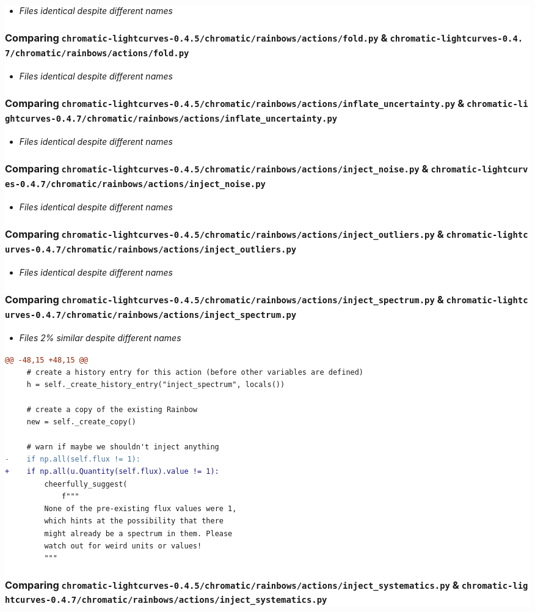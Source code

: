  * *Files identical despite different names*

### Comparing `chromatic-lightcurves-0.4.5/chromatic/rainbows/actions/fold.py` & `chromatic-lightcurves-0.4.7/chromatic/rainbows/actions/fold.py`

 * *Files identical despite different names*

### Comparing `chromatic-lightcurves-0.4.5/chromatic/rainbows/actions/inflate_uncertainty.py` & `chromatic-lightcurves-0.4.7/chromatic/rainbows/actions/inflate_uncertainty.py`

 * *Files identical despite different names*

### Comparing `chromatic-lightcurves-0.4.5/chromatic/rainbows/actions/inject_noise.py` & `chromatic-lightcurves-0.4.7/chromatic/rainbows/actions/inject_noise.py`

 * *Files identical despite different names*

### Comparing `chromatic-lightcurves-0.4.5/chromatic/rainbows/actions/inject_outliers.py` & `chromatic-lightcurves-0.4.7/chromatic/rainbows/actions/inject_outliers.py`

 * *Files identical despite different names*

### Comparing `chromatic-lightcurves-0.4.5/chromatic/rainbows/actions/inject_spectrum.py` & `chromatic-lightcurves-0.4.7/chromatic/rainbows/actions/inject_spectrum.py`

 * *Files 2% similar despite different names*

```diff
@@ -48,15 +48,15 @@
     # create a history entry for this action (before other variables are defined)
     h = self._create_history_entry("inject_spectrum", locals())
 
     # create a copy of the existing Rainbow
     new = self._create_copy()
 
     # warn if maybe we shouldn't inject anything
-    if np.all(self.flux != 1):
+    if np.all(u.Quantity(self.flux).value != 1):
         cheerfully_suggest(
             f"""
         None of the pre-existing flux values were 1,
         which hints at the possibility that there
         might already be a spectrum in them. Please
         watch out for weird units or values!
         """
```

### Comparing `chromatic-lightcurves-0.4.5/chromatic/rainbows/actions/inject_systematics.py` & `chromatic-lightcurves-0.4.7/chromatic/rainbows/actions/inject_systematics.py`

